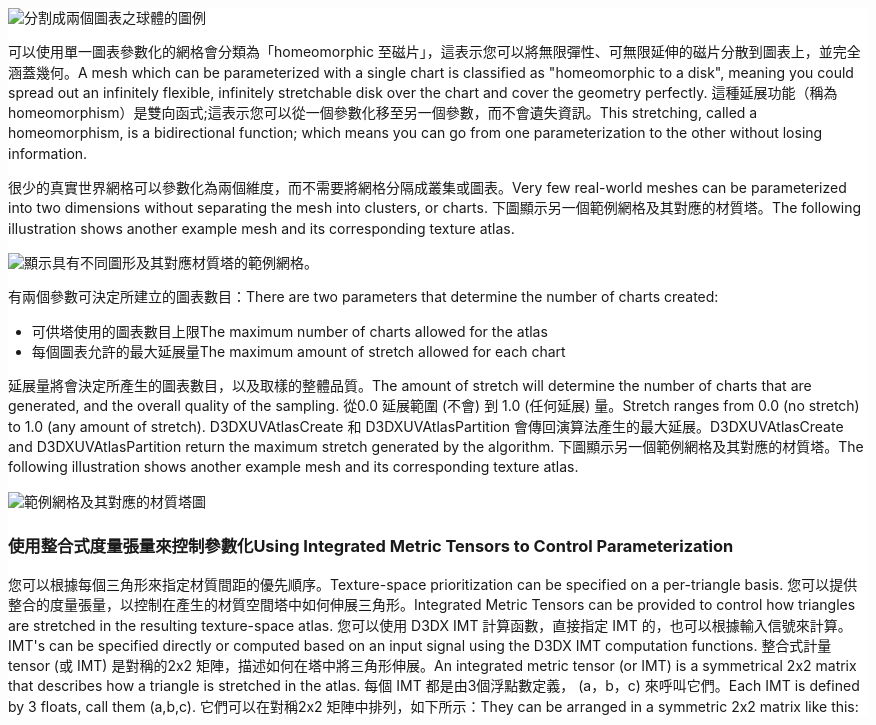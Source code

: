 ![分割成兩個圖表之球體的圖例](images/uvatlas3.jpg)

<span data-ttu-id="7bfb9-131">可以使用單一圖表參數化的網格會分類為「homeomorphic 至磁片」，這表示您可以將無限彈性、可無限延伸的磁片分散到圖表上，並完全涵蓋幾何。</span><span class="sxs-lookup"><span data-stu-id="7bfb9-131">A mesh which can be parameterized with a single chart is classified as "homeomorphic to a disk", meaning you could spread out an infinitely flexible, infinitely stretchable disk over the chart and cover the geometry perfectly.</span></span> <span data-ttu-id="7bfb9-132">這種延展功能（稱為 homeomorphism）是雙向函式;這表示您可以從一個參數化移至另一個參數，而不會遺失資訊。</span><span class="sxs-lookup"><span data-stu-id="7bfb9-132">This stretching, called a homeomorphism, is a bidirectional function; which means you can go from one parameterization to the other without losing information.</span></span>

<span data-ttu-id="7bfb9-133">很少的真實世界網格可以參數化為兩個維度，而不需要將網格分隔成叢集或圖表。</span><span class="sxs-lookup"><span data-stu-id="7bfb9-133">Very few real-world meshes can be parameterized into two dimensions without separating the mesh into clusters, or charts.</span></span> <span data-ttu-id="7bfb9-134">下圖顯示另一個範例網格及其對應的材質塔。</span><span class="sxs-lookup"><span data-stu-id="7bfb9-134">The following illustration shows another example mesh and its corresponding texture atlas.</span></span>

![顯示具有不同圖形及其對應材質塔的範例網格。](images/uvatlas2.jpg)

<span data-ttu-id="7bfb9-136">有兩個參數可決定所建立的圖表數目：</span><span class="sxs-lookup"><span data-stu-id="7bfb9-136">There are two parameters that determine the number of charts created:</span></span>

-   <span data-ttu-id="7bfb9-137">可供塔使用的圖表數目上限</span><span class="sxs-lookup"><span data-stu-id="7bfb9-137">The maximum number of charts allowed for the atlas</span></span>
-   <span data-ttu-id="7bfb9-138">每個圖表允許的最大延展量</span><span class="sxs-lookup"><span data-stu-id="7bfb9-138">The maximum amount of stretch allowed for each chart</span></span>

<span data-ttu-id="7bfb9-139">延展量將會決定所產生的圖表數目，以及取樣的整體品質。</span><span class="sxs-lookup"><span data-stu-id="7bfb9-139">The amount of stretch will determine the number of charts that are generated, and the overall quality of the sampling.</span></span> <span data-ttu-id="7bfb9-140">從0.0 延展範圍 (不會) 到 1.0 (任何延展) 量。</span><span class="sxs-lookup"><span data-stu-id="7bfb9-140">Stretch ranges from 0.0 (no stretch) to 1.0 (any amount of stretch).</span></span> <span data-ttu-id="7bfb9-141">D3DXUVAtlasCreate 和 D3DXUVAtlasPartition 會傳回演算法產生的最大延展。</span><span class="sxs-lookup"><span data-stu-id="7bfb9-141">D3DXUVAtlasCreate and D3DXUVAtlasPartition return the maximum stretch generated by the algorithm.</span></span> <span data-ttu-id="7bfb9-142">下圖顯示另一個範例網格及其對應的材質塔。</span><span class="sxs-lookup"><span data-stu-id="7bfb9-142">The following illustration shows another example mesh and its corresponding texture atlas.</span></span>

![範例網格及其對應的材質塔圖](images/uvatlas4.jpg)

### <a name="using-integrated-metric-tensors-to-control-parameterization"></a><span data-ttu-id="7bfb9-144">使用整合式度量張量來控制參數化</span><span class="sxs-lookup"><span data-stu-id="7bfb9-144">Using Integrated Metric Tensors to Control Parameterization</span></span>

<span data-ttu-id="7bfb9-145">您可以根據每個三角形來指定材質間距的優先順序。</span><span class="sxs-lookup"><span data-stu-id="7bfb9-145">Texture-space prioritization can be specified on a per-triangle basis.</span></span> <span data-ttu-id="7bfb9-146">您可以提供整合的度量張量，以控制在產生的材質空間塔中如何伸展三角形。</span><span class="sxs-lookup"><span data-stu-id="7bfb9-146">Integrated Metric Tensors can be provided to control how triangles are stretched in the resulting texture-space atlas.</span></span> <span data-ttu-id="7bfb9-147">您可以使用 D3DX IMT 計算函數，直接指定 IMT 的，也可以根據輸入信號來計算。</span><span class="sxs-lookup"><span data-stu-id="7bfb9-147">IMT's can be specified directly or computed based on an input signal using the D3DX IMT computation functions.</span></span> <span data-ttu-id="7bfb9-148">整合式計量 tensor (或 IMT) 是對稱的2x2 矩陣，描述如何在塔中將三角形伸展。</span><span class="sxs-lookup"><span data-stu-id="7bfb9-148">An integrated metric tensor (or IMT) is a symmetrical 2x2 matrix that describes how a triangle is stretched in the atlas.</span></span> <span data-ttu-id="7bfb9-149">每個 IMT 都是由3個浮點數定義， (a，b，c) 來呼叫它們。</span><span class="sxs-lookup"><span data-stu-id="7bfb9-149">Each IMT is defined by 3 floats, call them (a,b,c).</span></span> <span data-ttu-id="7bfb9-150">它們可以在對稱2x2 矩陣中排列，如下所示：</span><span class="sxs-lookup"><span data-stu-id="7bfb9-150">They can be arranged in a symmetric 2x2 matrix like this:</span></span>
